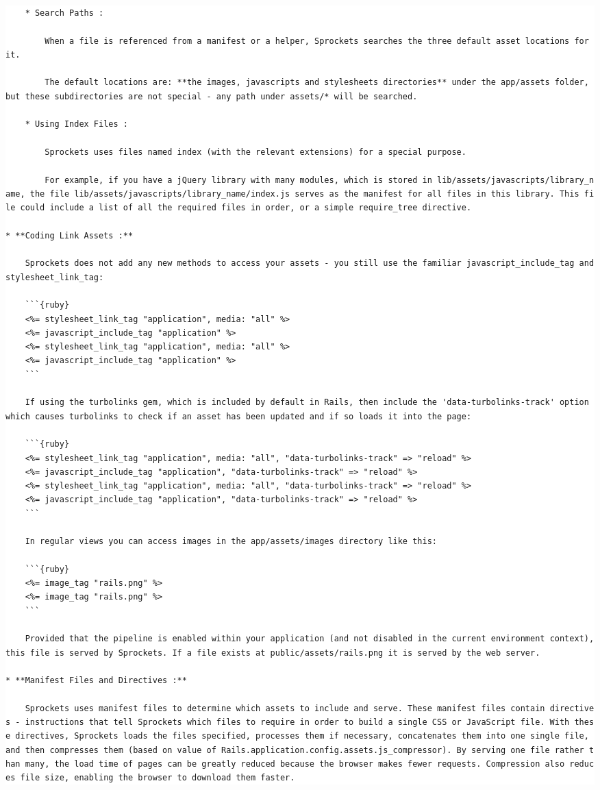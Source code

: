		* Search Paths :

			When a file is referenced from a manifest or a helper, Sprockets searches the three default asset locations for it.

			The default locations are: **the images, javascripts and stylesheets directories** under the app/assets folder, but these subdirectories are not special - any path under assets/* will be searched.

		* Using Index Files :

			Sprockets uses files named index (with the relevant extensions) for a special purpose.

			For example, if you have a jQuery library with many modules, which is stored in lib/assets/javascripts/library_name, the file lib/assets/javascripts/library_name/index.js serves as the manifest for all files in this library. This file could include a list of all the required files in order, or a simple require_tree directive.

	* **Coding Link Assets :**

		Sprockets does not add any new methods to access your assets - you still use the familiar javascript_include_tag and stylesheet_link_tag:

		```{ruby}
		<%= stylesheet_link_tag "application", media: "all" %>
		<%= javascript_include_tag "application" %>
		<%= stylesheet_link_tag "application", media: "all" %>
		<%= javascript_include_tag "application" %>
		```
		
		If using the turbolinks gem, which is included by default in Rails, then include the 'data-turbolinks-track' option which causes turbolinks to check if an asset has been updated and if so loads it into the page:

		```{ruby}
		<%= stylesheet_link_tag "application", media: "all", "data-turbolinks-track" => "reload" %>
		<%= javascript_include_tag "application", "data-turbolinks-track" => "reload" %>
		<%= stylesheet_link_tag "application", media: "all", "data-turbolinks-track" => "reload" %>
		<%= javascript_include_tag "application", "data-turbolinks-track" => "reload" %>
		```

		In regular views you can access images in the app/assets/images directory like this:

		```{ruby}
		<%= image_tag "rails.png" %>
		<%= image_tag "rails.png" %>
		```

		Provided that the pipeline is enabled within your application (and not disabled in the current environment context), this file is served by Sprockets. If a file exists at public/assets/rails.png it is served by the web server.

	* **Manifest Files and Directives :**

		Sprockets uses manifest files to determine which assets to include and serve. These manifest files contain directives - instructions that tell Sprockets which files to require in order to build a single CSS or JavaScript file. With these directives, Sprockets loads the files specified, processes them if necessary, concatenates them into one single file, and then compresses them (based on value of Rails.application.config.assets.js_compressor). By serving one file rather than many, the load time of pages can be greatly reduced because the browser makes fewer requests. Compression also reduces file size, enabling the browser to download them faster.
	